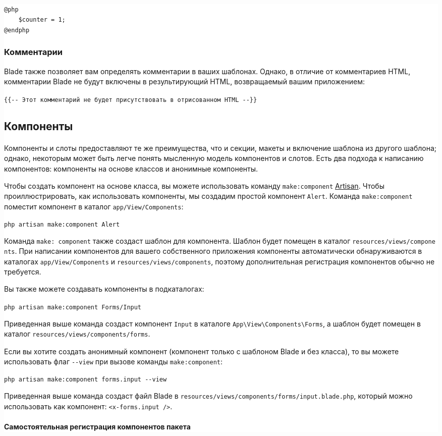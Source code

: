 ```blade
@php
    $counter = 1;
@endphp
```

<a name="comments"></a>
### Комментарии

Blade также позволяет вам определять комментарии в ваших шаблонах. Однако, в отличие от комментариев HTML, комментарии Blade не будут включены в результирующий HTML, возвращаемый вашим приложением:

```blade
{{-- Этот комментарий не будет присутствовать в отрисованном HTML --}}
```

<a name="components"></a>
## Компоненты

Компоненты и слоты предоставляют те же преимущества, что и секции, макеты и включение шаблона из другого шаблона; однако, некоторым может быть легче понять мысленную модель компонентов и слотов. Есть два подхода к написанию компонентов: компоненты на основе классов и анонимные компоненты.

Чтобы создать компонент на основе класса, вы можете использовать команду `make:component` [Artisan](artisan.md). Чтобы проиллюстрировать, как использовать компоненты, мы создадим простой компонент `Alert`. Команда `make:component` поместит компонент в каталог `app/View/Components`:

```shell
php artisan make:component Alert
```

Команда `make: component` также создаст шаблон для компонента. Шаблон будет помещен в каталог `resources/views/components`. При написании компонентов для вашего собственного приложения компоненты автоматически обнаруживаются в каталогах `app/View/Components` и `resources/views/components`, поэтому дополнительная регистрация компонентов обычно не требуется.

Вы также можете создавать компоненты в подкаталогах:

```shell
php artisan make:component Forms/Input
```

Приведенная выше команда создаст компонент `Input` в каталоге `App\View\Components\Forms`, а шаблон будет помещен в каталог `resources/views/components/forms`.

Если вы хотите создать анонимный компонент (компонент только с шаблоном Blade и без класса), то вы можете использовать флаг `--view` при вызове команды `make:component`:

```shell
php artisan make:component forms.input --view
```

Приведенная выше команда создаст файл Blade в `resources/views/components/forms/input.blade.php`, который можно использовать как компонент: `<x-forms.input />`.

<a name="manually-registering-package-components"></a>
#### Самостоятельная регистрация компонентов пакета
